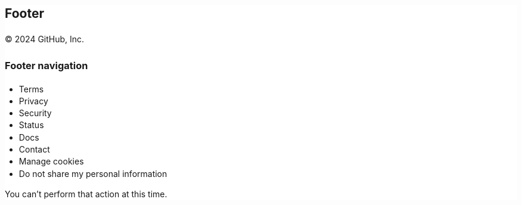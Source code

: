 ## Footer

© 2024 GitHub, Inc. 

### Footer navigation

  * Terms
  * Privacy
  * Security
  * Status
  * Docs
  * Contact
  * Manage cookies 
  * Do not share my personal information 



You can’t perform that action at this time. 
